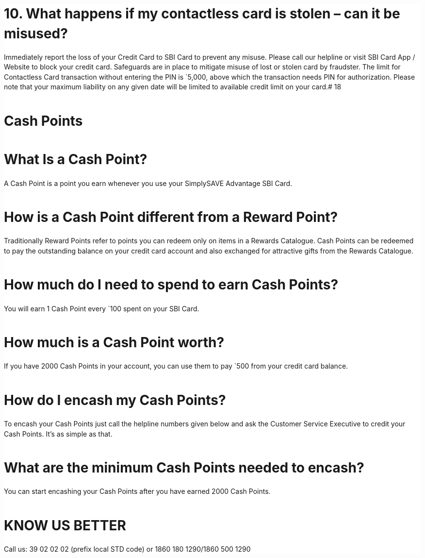 # 10. What happens if my contactless card is stolen – can it be misused?

Immediately report the loss of your Credit Card to SBI Card to prevent any misuse. Please call our helpline or visit SBI Card App / Website to block your credit card. Safeguards are in place to mitigate misuse of lost or stolen card by fraudster. The limit for Contactless Card transaction without entering the PIN is `5,000, above which the transaction needs PIN for authorization. Please note that your maximum liability on any given date will be limited to available credit limit on your card.# 18

# Cash Points

# What Is a Cash Point?

A Cash Point is a point you earn whenever you use your SimplySAVE Advantage SBI Card.

# How is a Cash Point different from a Reward Point?

Traditionally Reward Points refer to points you can redeem only on items in a Rewards Catalogue. Cash Points can be redeemed to pay the outstanding balance on your credit card account and also exchanged for attractive gifts from the Rewards Catalogue.

# How much do I need to spend to earn Cash Points?

You will earn 1 Cash Point every `100 spent on your SBI Card.

# How much is a Cash Point worth?

If you have 2000 Cash Points in your account, you can use them to pay `500 from your credit card balance.

# How do I encash my Cash Points?

To encash your Cash Points just call the helpline numbers given below and ask the Customer Service Executive to credit your Cash Points. It’s as simple as that.

# What are the minimum Cash Points needed to encash?

You can start encashing your Cash Points after you have earned 2000 Cash Points.

# KNOW US BETTER

Call us: 39 02 02 02 (prefix local STD code) or 1860 180 1290/1860 500 1290
